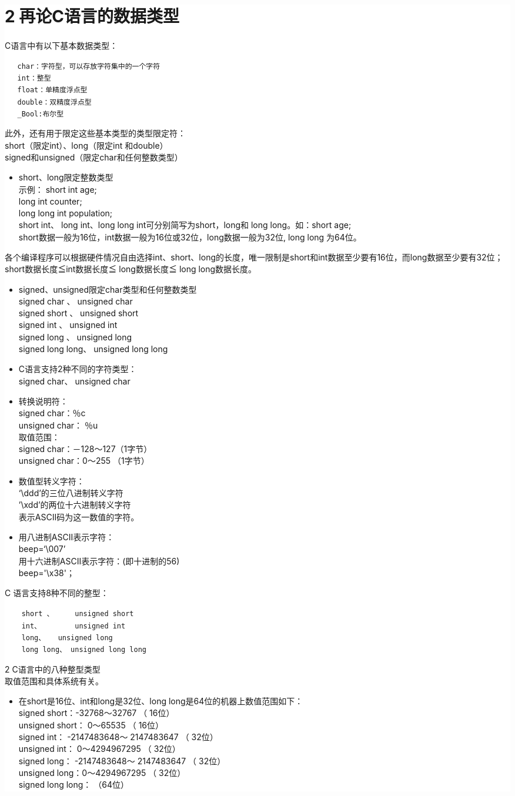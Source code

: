 # 2  再论C语言的数据类型
C语言中有以下基本数据类型：
```  
   char：字符型，可以存放字符集中的一个字符  
   int：整型  
   float：单精度浮点型  
   double：双精度浮点型  
   _Bool:布尔型  
```
此外，还有用于限定这些基本类型的类型限定符：  
short（限定int）、long（限定int 和double）  
signed和unsigned（限定char和任何整数类型）  

- short、long限定整数类型  
示例： short int age;    
                long int counter;   
                long long int population;   
short int、 long int、long long int可分别简写为short，long和 long long。如：short age;   
short数据一般为16位，int数据一般为16位或32位，long数据一般为32位, long long 为64位。

各个编译程序可以根据硬件情况自由选择int、short、long的长度，唯一限制是short和int数据至少要有16位，而long数据至少要有32位；short数据长度≦int数据长度≦ long数据长度≦ long long数据长度。  
- signed、unsigned限定char类型和任何整数类型  
	  	signed char  、 unsigned char  
	 	signed short 、 unsigned short   
	 	signed int 、     unsigned int  
	 	signed long 、  unsigned long   
	 	signed long long、  unsigned long long

		
- C语言支持2种不同的字符类型：  
	 signed char、 unsigned char
- 转换说明符：  
     signed char：％c  
	 unsigned char： ％u  
取值范围：  
	signed char：－128～127（1字节）  
	unsigned char：0～255 （1字节）  

- 数值型转义字符：  
 ‘\ddd’的三位八进制转义字符  
 ’\xdd’的两位十六进制转义字符  
表示ASCII码为这一数值的字符。  

- 用八进制ASCII表示字符：  
beep=‘\007’   
用十六进制ASCII表示字符：(即十进制的56)  
beep='\x38'；
 
C 语言支持8种不同的整型：   
```
	short 、  	unsigned short  
	int、     	unsigned int  
	long、  	unsigned long  
    long long、 unsigned long long  
```
2 C语言中的八种整型类型  
取值范围和具体系统有关。  
- 在short是16位、int和long是32位、long long是64位的机器上数值范围如下：  
signed short：-32768～32767 （ 16位）  
unsigned short： 0～65535 （ 16位）  
signed int： -2147483648～ 2147483647 （ 32位）  
unsigned int： 0～4294967295 （ 32位）  
signed long： -2147483648～ 2147483647 （ 32位）  
unsigned long：0～4294967295 （ 32位）  
signed long long： （64位）  